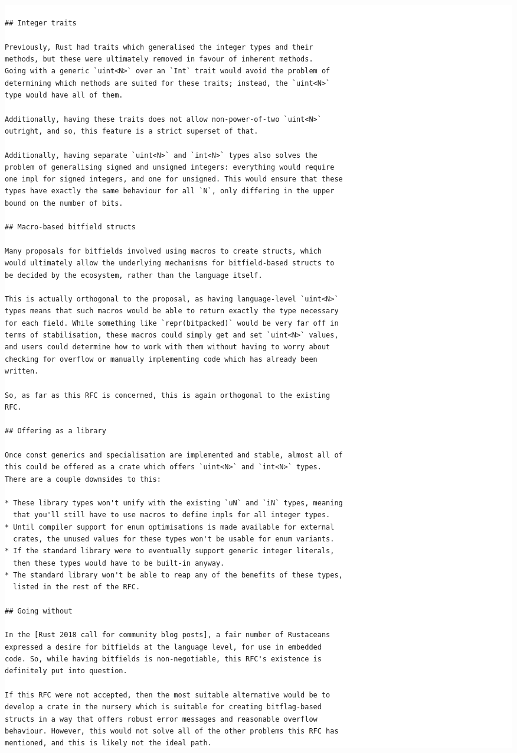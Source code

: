```

## Integer traits

Previously, Rust had traits which generalised the integer types and their
methods, but these were ultimately removed in favour of inherent methods.
Going with a generic `uint<N>` over an `Int` trait would avoid the problem of
determining which methods are suited for these traits; instead, the `uint<N>`
type would have all of them.

Additionally, having these traits does not allow non-power-of-two `uint<N>`
outright, and so, this feature is a strict superset of that.

Additionally, having separate `uint<N>` and `int<N>` types also solves the
problem of generalising signed and unsigned integers: everything would require
one impl for signed integers, and one for unsigned. This would ensure that these
types have exactly the same behaviour for all `N`, only differing in the upper
bound on the number of bits.

## Macro-based bitfield structs

Many proposals for bitfields involved using macros to create structs, which
would ultimately allow the underlying mechanisms for bitfield-based structs to
be decided by the ecosystem, rather than the language itself.

This is actually orthogonal to the proposal, as having language-level `uint<N>`
types means that such macros would be able to return exactly the type necessary
for each field. While something like `repr(bitpacked)` would be very far off in
terms of stabilisation, these macros could simply get and set `uint<N>` values,
and users could determine how to work with them without having to worry about
checking for overflow or manually implementing code which has already been
written.

So, as far as this RFC is concerned, this is again orthogonal to the existing
RFC.

## Offering as a library

Once const generics and specialisation are implemented and stable, almost all of
this could be offered as a crate which offers `uint<N>` and `int<N>` types.
There are a couple downsides to this:

* These library types won't unify with the existing `uN` and `iN` types, meaning
  that you'll still have to use macros to define impls for all integer types.
* Until compiler support for enum optimisations is made available for external
  crates, the unused values for these types won't be usable for enum variants.
* If the standard library were to eventually support generic integer literals,
  then these types would have to be built-in anyway.
* The standard library won't be able to reap any of the benefits of these types,
  listed in the rest of the RFC.

## Going without

In the [Rust 2018 call for community blog posts], a fair number of Rustaceans
expressed a desire for bitfields at the language level, for use in embedded
code. So, while having bitfields is non-negotiable, this RFC's existence is
definitely put into question.

If this RFC were not accepted, then the most suitable alternative would be to
develop a crate in the nursery which is suitable for creating bitflag-based
structs in a way that offers robust error messages and reasonable overflow
behaviour. However, this would not solve all of the other problems this RFC has
mentioned, and this is likely not the ideal path.

```

[summary]: #summary
[motivation]: #motivation
[guide-level-explanation]: #guide-level-explanation
[reference-level-explanation]: #reference-level-explanation
[drawbacks]: #drawbacks
[alternatives]: #alternatives
[Rust 2018 call for community blog posts]: https://readrust.net/rust-2018/
[`bitfield` crate]: https://crates.io/crates/bitfield
[prior-art]: #prior-art
[unresolved]: #unresolved-questions